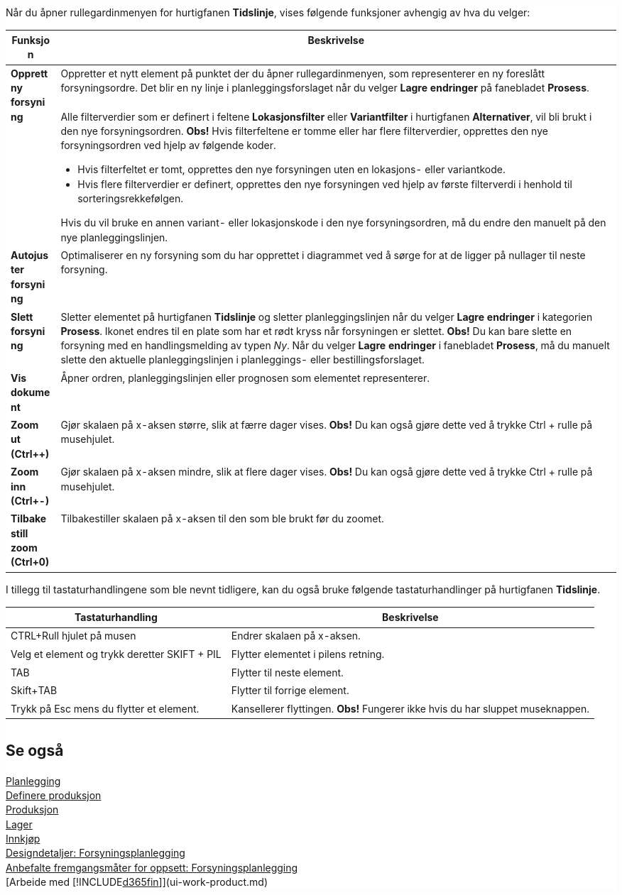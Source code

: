 Når du åpner rullegardinmenyen for hurtigfanen **Tidslinje**, vises følgende funksjoner avhengig av hva du velger:  

 |Funksjon|Beskrivelse|  
 |--------------|---------------------------------------|  
 |**Opprett ny forsyning**|Oppretter et nytt element på punktet der du åpner rullegardinmenyen, som representerer en ny foreslått forsyningsordre. Det blir en ny linje i planleggingsforslaget når du velger **Lagre endringer** på fanebladet **Prosess**.<br /><br /> Alle filterverdier som er definert i feltene **Lokasjonsfilter** eller **Variantfilter** i hurtigfanen **Alternativer**, vil bli brukt i den nye forsyningsordren. **Obs!** Hvis filterfeltene er tomme eller har flere filterverdier, opprettes den nye forsyningsordren ved hjelp av følgende koder. <ul><li>Hvis filterfeltet er tomt, opprettes den nye forsyningen uten en lokasjons- eller variantkode.</li><li>Hvis flere filterverdier er definert, opprettes den nye forsyningen ved hjelp av første filterverdi i henhold til sorteringsrekkefølgen.</li></ul> Hvis du vil bruke en annen variant- eller lokasjonskode i den nye forsyningsordren, må du endre den manuelt på den nye planleggingslinjen.|  
 |**Autojuster forsyning**|Optimaliserer en ny forsyning som du har opprettet i diagrammet ved å sørge for at de ligger på nullager til neste forsyning.|  
 |**Slett forsyning**|Sletter elementet på hurtigfanen **Tidslinje** og sletter planleggingslinjen når du velger **Lagre endringer** i kategorien **Prosess**. Ikonet endres til en plate som har et rødt kryss når forsyningen er slettet. **Obs!** Du kan bare slette en forsyning med en handlingsmelding av typen *Ny*. Når du velger **Lagre endringer** i fanebladet **Prosess**, må du manuelt slette den aktuelle planleggingslinjen i planleggings- eller bestillingsforslaget.|  
 |**Vis dokument**|Åpner ordren, planleggingslinjen eller prognosen som elementet representerer.|  
 |**Zoom ut (Ctrl++)**|Gjør skalaen på x-aksen større, slik at færre dager vises. **Obs!** Du kan også gjøre dette ved å trykke Ctrl + rulle på musehjulet.|  
 |**Zoom inn (Ctrl+-)**|Gjør skalaen på x-aksen mindre, slik at flere dager vises. **Obs!** Du kan også gjøre dette ved å trykke Ctrl + rulle på musehjulet.|  
 |**Tilbakestill zoom (Ctrl+0)**|Tilbakestiller skalaen på x-aksen til den som ble brukt før du zoomet.|  

I tillegg til tastaturhandlingene som ble nevnt tidligere, kan du også bruke følgende tastaturhandlinger på hurtigfanen **Tidslinje**.  

 |Tastaturhandling|Beskrivelse|  
 |---------------------|---------------------------------------|  
 |CTRL+Rull hjulet på musen|Endrer skalaen på x-aksen.|  
 |Velg et element og trykk deretter SKIFT + PIL|Flytter elementet i pilens retning.|  
 |TAB|Flytter til neste element.|  
 |Skift+TAB|Flytter til forrige element.|  
 |Trykk på Esc mens du flytter et element.|Kansellerer flyttingen. **Obs!** Fungerer ikke hvis du har sluppet museknappen.|

## <a name="see-also"></a>Se også  
[Planlegging](production-planning.md)   
[Definere produksjon](production-configure-production-processes.md)  
[Produksjon](production-manage-manufacturing.md)    
[Lager](inventory-manage-inventory.md)  
[Innkjøp](purchasing-manage-purchasing.md)  
[Designdetaljer: Forsyningsplanlegging](design-details-supply-planning.md)   
[Anbefalte fremgangsmåter for oppsett: Forsyningsplanlegging](setup-best-practices-supply-planning.md)  
[Arbeide med [!INCLUDE[d365fin](includes/d365fin_md.md)]](ui-work-product.md)
